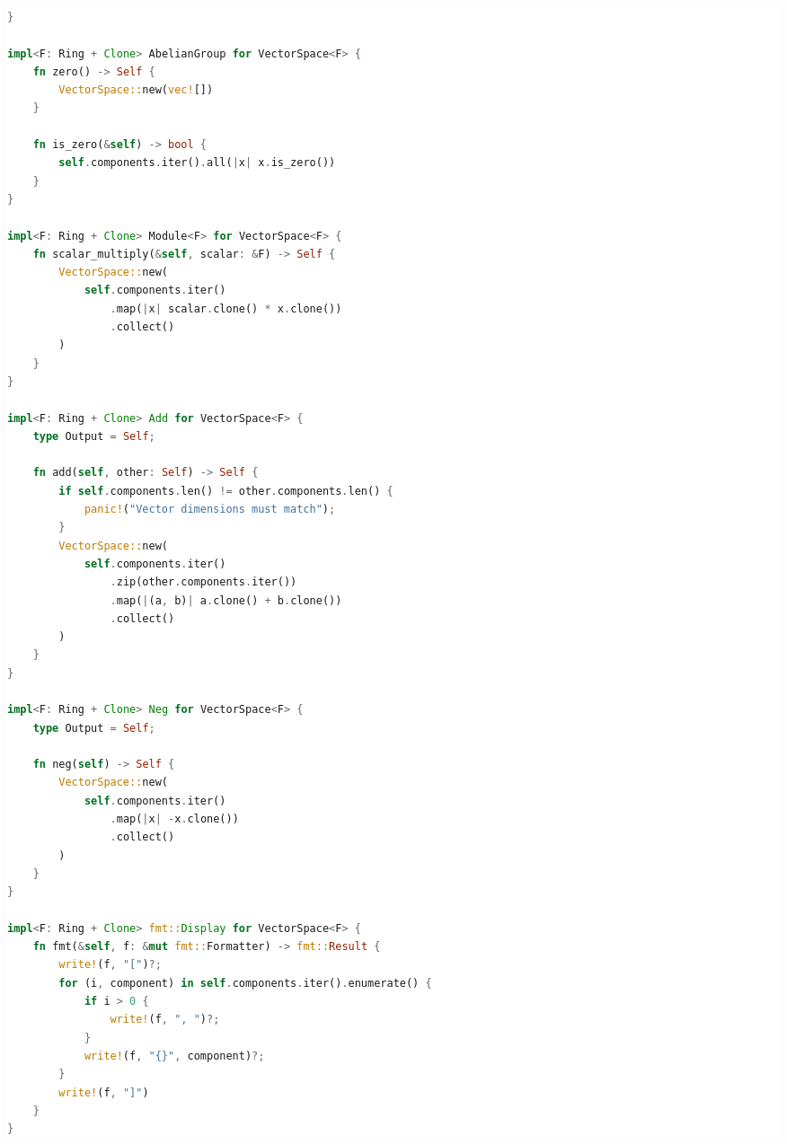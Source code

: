 ```rust
}

impl<F: Ring + Clone> AbelianGroup for VectorSpace<F> {
    fn zero() -> Self {
        VectorSpace::new(vec![])
    }
    
    fn is_zero(&self) -> bool {
        self.components.iter().all(|x| x.is_zero())
    }
}

impl<F: Ring + Clone> Module<F> for VectorSpace<F> {
    fn scalar_multiply(&self, scalar: &F) -> Self {
        VectorSpace::new(
            self.components.iter()
                .map(|x| scalar.clone() * x.clone())
                .collect()
        )
    }
}

impl<F: Ring + Clone> Add for VectorSpace<F> {
    type Output = Self;
    
    fn add(self, other: Self) -> Self {
        if self.components.len() != other.components.len() {
            panic!("Vector dimensions must match");
        }
        VectorSpace::new(
            self.components.iter()
                .zip(other.components.iter())
                .map(|(a, b)| a.clone() + b.clone())
                .collect()
        )
    }
}

impl<F: Ring + Clone> Neg for VectorSpace<F> {
    type Output = Self;
    
    fn neg(self) -> Self {
        VectorSpace::new(
            self.components.iter()
                .map(|x| -x.clone())
                .collect()
        )
    }
}

impl<F: Ring + Clone> fmt::Display for VectorSpace<F> {
    fn fmt(&self, f: &mut fmt::Formatter) -> fmt::Result {
        write!(f, "[")?;
        for (i, component) in self.components.iter().enumerate() {
            if i > 0 {
                write!(f, ", ")?;
            }
            write!(f, "{}", component)?;
        }
        write!(f, "]")
    }
}

```